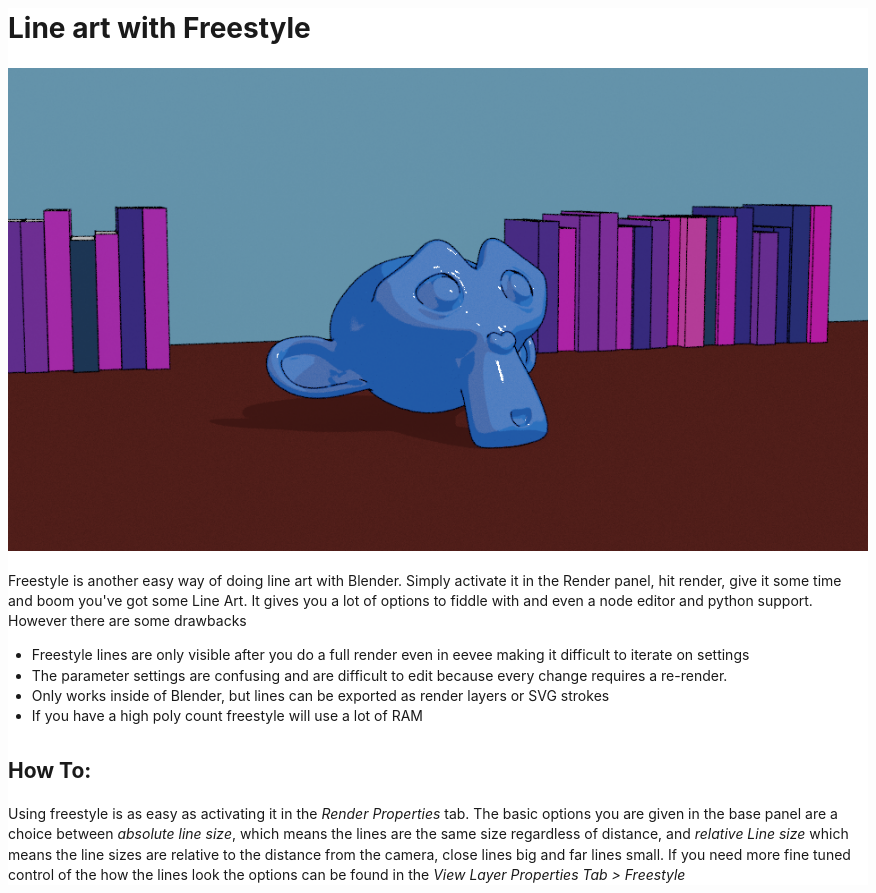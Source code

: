 <span id="freestyle" />

# Line art with Freestyle


![line_art_demo_freestyle.png](./_resources/line_art_demo_freestyle.png)


Freestyle is another easy way of doing line art with Blender. Simply activate it in the Render panel, hit render, give it some time and boom you've got some Line Art. It gives you a lot of options to fiddle with and even a node editor and python support. However there are some drawbacks

- Freestyle lines are only visible after you do a full render even in eevee making it difficult to iterate on settings
- The parameter settings are confusing and are difficult to edit because every change requires a re-render.
- Only works inside of Blender, but lines can be exported as render layers or SVG strokes
- If you have a high poly count freestyle will use a lot of RAM

<span id = "freestyle_howto" />

## How To:

Using freestyle is as easy as activating it in the *Render Properties* tab. The basic options you are given in the base panel are a choice between *absolute line size*, which means the lines are the same size regardless of distance, and *relative Line size* which means the line sizes are relative to the distance from the camera, close lines big and far lines small. If you need more fine tuned control of the how the lines look the options can be found in the *View Layer Properties Tab > Freestyle*
